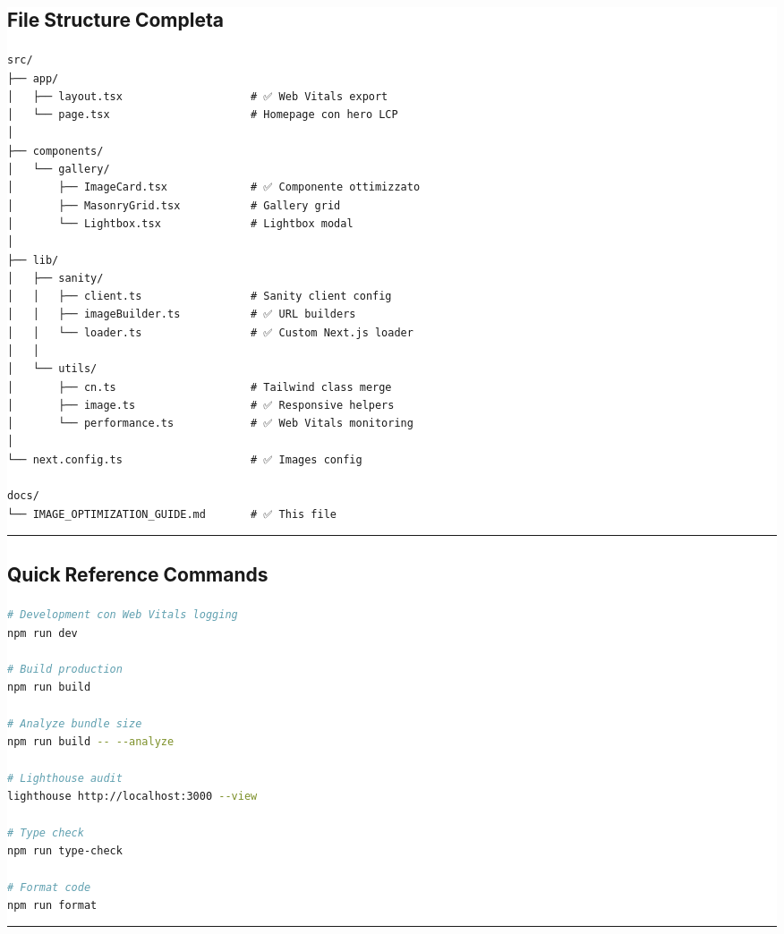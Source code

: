 
## File Structure Completa

```
src/
├── app/
│   ├── layout.tsx                    # ✅ Web Vitals export
│   └── page.tsx                      # Homepage con hero LCP
│
├── components/
│   └── gallery/
│       ├── ImageCard.tsx             # ✅ Componente ottimizzato
│       ├── MasonryGrid.tsx           # Gallery grid
│       └── Lightbox.tsx              # Lightbox modal
│
├── lib/
│   ├── sanity/
│   │   ├── client.ts                 # Sanity client config
│   │   ├── imageBuilder.ts           # ✅ URL builders
│   │   └── loader.ts                 # ✅ Custom Next.js loader
│   │
│   └── utils/
│       ├── cn.ts                     # Tailwind class merge
│       ├── image.ts                  # ✅ Responsive helpers
│       └── performance.ts            # ✅ Web Vitals monitoring
│
└── next.config.ts                    # ✅ Images config

docs/
└── IMAGE_OPTIMIZATION_GUIDE.md       # ✅ This file
```

---

## Quick Reference Commands

```bash
# Development con Web Vitals logging
npm run dev

# Build production
npm run build

# Analyze bundle size
npm run build -- --analyze

# Lighthouse audit
lighthouse http://localhost:3000 --view

# Type check
npm run type-check

# Format code
npm run format
```

---